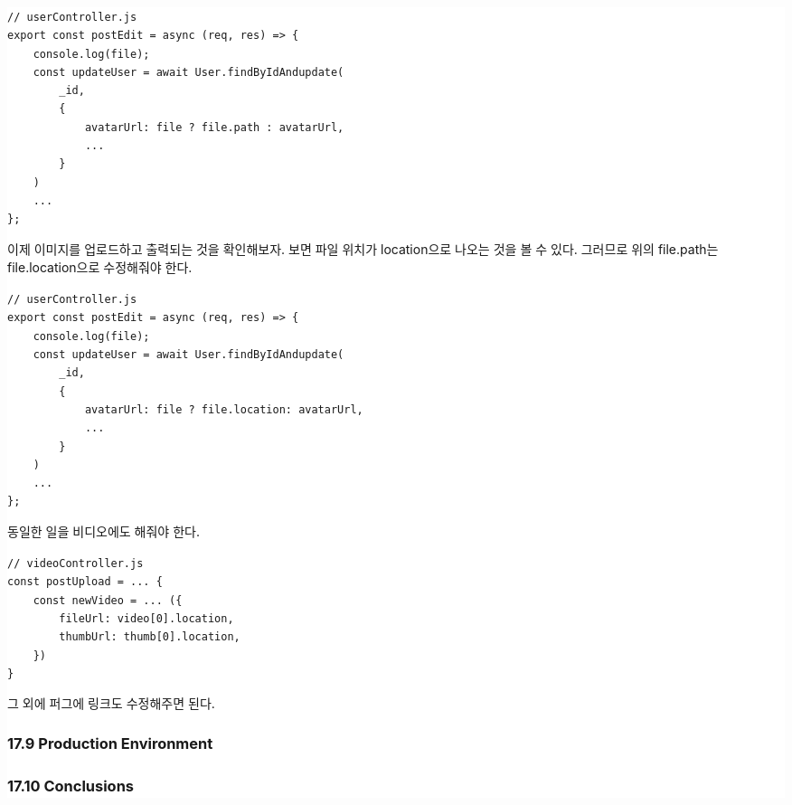 ```
// userController.js
export const postEdit = async (req, res) => {
    console.log(file);
    const updateUser = await User.findByIdAndupdate(
        _id,
        {
            avatarUrl: file ? file.path : avatarUrl,
            ...
        }
    )
    ...
};
```

이제 이미지를 업로드하고 출력되는 것을 확인해보자. 보면 파일 위치가 location으로 나오는 것을 볼 수 있다. 그러므로 위의 file.path는 file.location으로 수정해줘야 한다.

```
// userController.js
export const postEdit = async (req, res) => {
    console.log(file);
    const updateUser = await User.findByIdAndupdate(
        _id,
        {
            avatarUrl: file ? file.location: avatarUrl,
            ...
        }
    )
    ...
};
```

동일한 일을 비디오에도 해줘야 한다.
```
// videoController.js
const postUpload = ... {
    const newVideo = ... ({
        fileUrl: video[0].location,
        thumbUrl: thumb[0].location,
    })
}
```

그 외에 퍼그에 링크도 수정해주면 된다.
### 17.9 Production Environment

### 17.10 Conclusions


